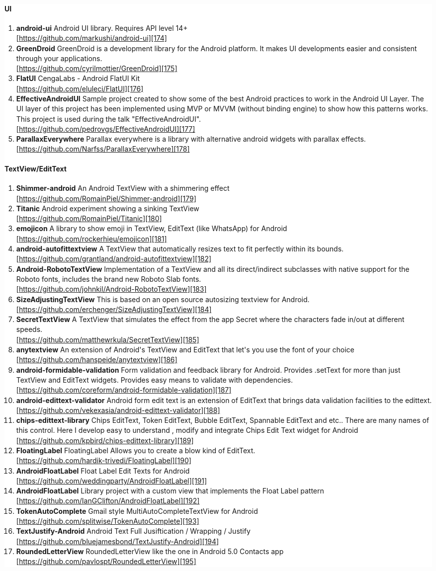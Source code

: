 #### UI 

1. **android-ui**&nbsp;Android UI library. Requires API level 14+  
[https://github.com/markushi/android-ui][174]
1. **GreenDroid**&nbsp;GreenDroid is a development library for the Android platform. It makes UI developments easier and consistent through your applications.  
[https://github.com/cyrilmottier/GreenDroid][175]
1. **FlatUI**&nbsp;CengaLabs - Android FlatUI Kit  
[https://github.com/eluleci/FlatUI][176]
1. **EffectiveAndroidUI**&nbsp;Sample project created to show some of the best Android practices to work in the Android UI Layer. The UI layer of this project has been implemented using MVP or MVVM (without binding engine) to show how this patterns works. This project is used during the talk "EffectiveAndroidUI".  
[https://github.com/pedrovgs/EffectiveAndroidUI][177]
1. **ParallaxEverywhere**&nbsp;Parallax everywhere is a library with alternative android widgets with parallax effects.  
[https://github.com/Narfss/ParallaxEverywhere][178]

#### TextView/EditText 

1. **Shimmer-android**&nbsp;An Android TextView with a shimmering effect  
[https://github.com/RomainPiel/Shimmer-android][179]
1. **Titanic**&nbsp;Android experiment showing a sinking TextView  
[https://github.com/RomainPiel/Titanic][180]
1. **emojicon**&nbsp;A library to show emoji in TextView, EditText (like WhatsApp) for Android  
[https://github.com/rockerhieu/emojicon][181]
1. **android-autofittextview**&nbsp;A TextView that automatically resizes text to fit perfectly within its bounds.  
[https://github.com/grantland/android-autofittextview][182]
1. **Android-RobotoTextView**&nbsp;Implementation of a TextView and all its direct/indirect subclasses with native support for the Roboto fonts, includes the brand new Roboto Slab fonts.  
[https://github.com/johnkil/Android-RobotoTextView][183]
1. **SizeAdjustingTextView**&nbsp;This is based on an open source autosizing textview for Android.  
[https://github.com/erchenger/SizeAdjustingTextView][184]
1. **SecretTextView**&nbsp;A TextView that simulates the effect from the app Secret where the characters fade in/out at different speeds.  
[https://github.com/matthewrkula/SecretTextView][185]
1. **anytextview**&nbsp;An extension of Android's TextView and EditText that let's you use the font of your choice  
[https://github.com/hanspeide/anytextview][186]
1. **android-formidable-validation**&nbsp;Form validation and feedback library for Android. Provides .setText for more than just TextView and EditText widgets. Provides easy means to validate with dependencies.  
[https://github.com/coreform/android-formidable-validation][187]
1. **android-edittext-validator**&nbsp;Android form edit text is an extension of EditText that brings data validation facilities to the edittext.  
[https://github.com/vekexasia/android-edittext-validator][188]
1. **chips-edittext-library**&nbsp;Chips EditText, Token EditText, Bubble EditText, Spannable EditText and etc.. There are many names of this control. Here I develop easy to understand , modify and integrate Chips Edit Text widget for Android  
[https://github.com/kpbird/chips-edittext-library][189]
1. **FloatingLabel**&nbsp;FloatingLabel Allows you to create a blow kind of EditText.  
[https://github.com/hardik-trivedi/FloatingLabel][190]
1. **AndroidFloatLabel**&nbsp;Float Label Edit Texts for Android  
[https://github.com/weddingparty/AndroidFloatLabel][191]
1. **AndroidFloatLabel**&nbsp;Library project with a custom view that implements the Float Label pattern  
[https://github.com/IanGClifton/AndroidFloatLabel][192]
1. **TokenAutoComplete**&nbsp;Gmail style MultiAutoCompleteTextView for Android  
[https://github.com/splitwise/TokenAutoComplete][193]
1. **TextJustify-Android**&nbsp;Android Text Full Jusiftication / Wrapping / Justify  
[https://github.com/bluejamesbond/TextJustify-Android][194]
1. **RoundedLetterView**&nbsp;RoundedLetterView like the one in Android 5.0 Contacts app  
[https://github.com/pavlospt/RoundedLetterView][195]
